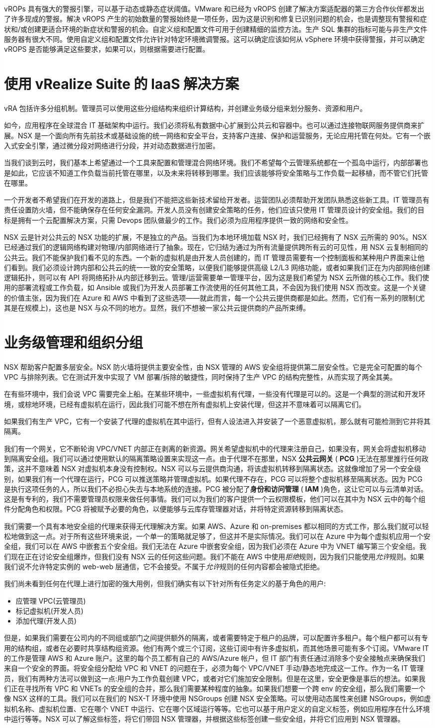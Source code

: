 vROPs 具有强大的警报引擎，可以基于动态或静态症状阈值。VMware 和已经为 vROPS 创建了解决方案适配器的第三方合作伙伴都发出了许多现成的警报。解决 vROPS 产生的初始数量的警报始终是一项任务，因为这是识别和修复已识别问题的机会，也是调整现有警报和症状和/或创建更适合环境的新症状和警报的机会。自定义组和配置文件可用于创建精细的监控方法。生产 SQL 集群的指标可能与非生产文件服务器有很大不同。使用自定义组和配置文件允许针对特定环境微调警报。这可以确定应该如何从 vSphere 环境中获得警报，并可以确定 vROPS 是否能够满足这些要求，如果可以，则根据需要进行配置。

<title>IaaS solution using vRealize Suite</title>  

# 使用 vRealize Suite 的 IaaS 解决方案

vRA 包括许多分组机制。管理员可以使用这些分组结构来组织计算结构，并创建业务级分组来划分服务、资源和用户。

如今，应用程序在全球混合 IT 基础架构中运行。我们必须将私有数据中心扩展到公共云和容器中。也可以通过连接物联网服务提供商来扩展。NSX 是一个面向所有先前技术或基础设施的统一网络和安全平台，支持客户连接、保护和运营服务，无论应用托管在何处。它有一个嵌入式安全引擎，通过微分段对网络进行分段，并对动态数据进行加密。

当我们谈到云时，我们基本上希望通过一个工具来配置和管理混合网络环境。我们不希望每个云管理系统都在一个孤岛中运行，内部部署也是如此，它应该不知道工作负载当前托管在哪里，以及未来将转移到哪里。我们应该能够将安全策略与工作负载一起移植，而不管它们托管在哪里。

一个开发者不希望我们在开发的道路上，但是我们不能把这些新技术留给开发者。运营团队必须帮助开发团队熟悉这些新工具。IT 管理员有责任设置防火墙，但不能确保存在任何安全漏洞。开发人员没有创建安全策略的任务，他们应该只使用 IT 管理员设计的安全组。我们的目标是拥有一个云配置解决方案，只需 Devops 团队做最少的工作。我们必须为应用程序提供一致的网络和安全性。

NSX 云是针对公共云的 NSX 功能的扩展，不是独立的产品。当我们为本地环境加载 NSX 时，我们已经拥有了 NSX 云所需的 90%。NSX 已经通过我们的逻辑网络构建对物理/内部网络进行了抽象。现在，它归结为通过为所有流量提供跨所有云的可见性，用 NSX 云复制相同的公共云。我们不能保护我们看不见的东西。一个新的虚拟机是由开发人员创建的，而 IT 管理员需要有一个控制面板和某种用户界面来让他们看到。我们必须设计跨内部和公共云的统一一致的安全策略，以便我们能够提供高级 L2/L3 网络功能，或者如果我们正在为内部网络创建逻辑拓扑，则可以有 API 将网络拓扑从内部迁移到云。管理/运营需要单一管理平台，因为这是我们希望为 NSX 云所做的核心工作。我们使用的部署流程或工作负载，如 Ansible 或我们为开发人员部署工作流使用的任何其他工具，不会因为我们使用 NSX 而改变。这是一个关键的价值主张，因为我们在 Azure 和 AWS 中看到了这些选项——就此而言，每一个公共云提供商都是如此。然而，它们有一系列的限制(尤其是在规模上)，这也是 NSX 与众不同的地方。显然，我们不想被一家公共云提供商的产品所束缚。

<title>Business-level administration and organizational grouping</title>  

# 业务级管理和组织分组

NSX 帮助客户配置多层安全。NSX 防火墙将提供主要安全性，由 NSX 管理的 AWS 安全组将提供第二层安全性。它是完全可配置的每个 VPC 与排除列表。它在测试开发中实现了 VM 部署/拆除的敏捷性，同时保持了生产 VPC 的结构完整性，从而实现了两全其美。

在有些环境中，我们会说 VPC 需要完全上船。在某些环境中，一些虚拟机有代理，一些没有代理是可以的。这是一个典型的测试和开发环境，或棕地环境，已经有虚拟机在运行，因此我们可能不想在所有虚拟机上安装代理，但这并不意味着可以隔离它们。

如果我们有生产 VPC，它有一个安装了代理的虚拟机在其中运行，但有人设法进入并安装了一个恶意虚拟机，那么就有可能检测到它并将其隔离。

我们有一个网关，它不断轮询 VPC/VNET 内部正在剥离的新资源。网关希望虚拟机中的代理来注册自己，如果没有，网关会将虚拟机移动到隔离安全组。我们可以通过使用默认的隔离策略设置来实现这一点。由于代理不在那里，NSX **公共云网关** ( **PCG** )无法在那里推行任何政策，这并不意味着 NSX 对虚拟机本身没有控制权。NSX 可以与云提供商沟通，将该虚拟机转移到隔离状态。这就像增加了另一个安全级别，如果我们有一个代理在运行，PCG 可以推送策略并管理虚拟机。如果代理不存在，PCG 可以将整个虚拟机移至隔离状态。因为 PCG 是执行这项任务的人，所以我们不必担心失去与本地系统的连接。PCG 被分配了**身份和访问管理** ( **IAM** )角色，这让它可以与云清单对话。这是有专利的，我们不需要管理员权限来做任何事情。我们可以为我们的客户提供一个云权限模板，他们可以在其中为 NSX 云中的每个组件分配角色和权限。PCG 将被赋予必要的角色，以便能够与云库存管理器对话，并将特定资源转移到隔离状态。

我们需要一个具有本地安全组的代理来获得无代理解决方案。如果 AWS、Azure 和 on-premises 都以相同的方式工作，那么我们就可以轻松地做到这一点。对于所有这些环境来说，一个单一的策略就足够了，但这并不是实际情况。我们可以在 Azure 中为每个虚拟机应用一个安全组，我们可以在 AWS 中嵌套五个安全组。我们无法在 Azure 中嵌套安全组，因为我们必须在 Azure 中为 VNET 编写第三个安全组。我们现在正在讨论安全组爆炸，但我们没有 NSX 云的任何这些问题。我们不能在 AWS 中使用*拒绝*规则，因为我们只能使用*允许*规则。如果我们说不允许特定实例的 web-web 层通信，它不会接受。不属于*允许*规则的任何内容都会被隐式拒绝。

我们尚未看到任何在代理上进行加密的强大用例，但我们确实有以下针对所有任务定义的基于角色的用户:

*   应管理 VPC(云管理员)
*   标记虚拟机(开发人员)
*   添加代理(开发人员)

但是，如果我们需要在公司内的不同组或部门之间提供额外的隔离，或者需要特定于租户的品牌，可以配置许多租户。每个租户都可以有专用的结构组，或者在必要时共享结构组资源。他们有两个或三个订阅，这些订阅中有许多虚拟机，而其他场景可能有多个订阅。VMware IT 的工作是管理 AWS 和 Azure 账户。这里的每个员工都有自己的 AWS/Azure 帐户，但 IT 部门有责任通过消除多个安全接触点来确保我们来自一个安全的界面。将安全组分配给 VPC 和 VNET 的问题在于，必须为每个 VPC/VNET 手动/静态地完成这一工作。作为一名 IT 管理员，我们有两种方法可以做到这一点:用户为工作负载创建 VPC，或者对它们施加安全限制。但是在这里，安全更像是事后的想法。如果我们正在寻找所有 VPC 和 VNETs 的安全组的合并，那么我们需要某种程度的抽象。如果我们想要一个跨 env 的安全组，那么我们需要一个像 NSX 这样的工具。我们可以在我们的 NSX-T 环境中使用 NSGroups 创建 NSX 安全策略。可以使用动态属性来创建 NSGroups，例如虚拟机名称、虚拟机位置、它在哪个 VNET 中运行、它在哪个区域运行等等。它也可以基于用户定义的自定义标签，例如应用程序在什么环境中运行等等。NSX 可以了解这些标签，将它们带回 NSX 管理器，并根据这些标签创建一些安全组，并将它们应用到 NSX 管理器。
